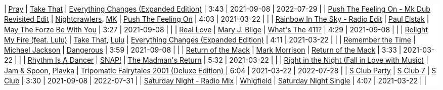 | [Pray](https://open.spotify.com/track/1luVSQzb1LtLWxFd9xNDYL) | [Take That](https://open.spotify.com/artist/1XgFuvRd7r5g0h844A5ZUQ) | [Everything Changes \(Expanded Edition\)](https://open.spotify.com/album/1OiyCmdGzJeituBnwEMLOJ) | 3:43 | 2021-09-08 | 2022-07-29 |
| [Push The Feeling On \- Mk Dub Revisited Edit](https://open.spotify.com/track/1EWsVHU4FNAdtN4R8FETag) | [Nightcrawlers](https://open.spotify.com/artist/1gALaWbNDnwS2ECV09sn2A), [MK](https://open.spotify.com/artist/1yqxFtPHKcGcv6SXZNdyT9) | [Push The Feeling On](https://open.spotify.com/album/5JVyNX3e2hGoOttoe7B8QL) | 4:03 | 2021-03-22 |  |
| [Rainbow In The Sky \- Radio Edit](https://open.spotify.com/track/2MlqP1HzhitHfFXPXKumdB) | [Paul Elstak](https://open.spotify.com/artist/123hDJRbi4KtCdBaaKNHW6) | [May The Forze Be With You](https://open.spotify.com/album/5UyEXyjH5flnfcmotVS1kS) | 3:27 | 2021-09-08 |  |
| [Real Love](https://open.spotify.com/track/3XG801WWhqC753dekEBkMt) | [Mary J\. Blige](https://open.spotify.com/artist/1XkoF8ryArs86LZvFOkbyr) | [What's The 411?](https://open.spotify.com/album/5Q3xLiKnY4ShDuQda7qfg2) | 4:29 | 2021-09-08 |  |
| [Relight My Fire \(feat\. Lulu\)](https://open.spotify.com/track/4UGzL9fNdZPnrb9oseuDSi) | [Take That](https://open.spotify.com/artist/1XgFuvRd7r5g0h844A5ZUQ), [Lulu](https://open.spotify.com/artist/0jYKX08u1XxmHrl5TdM2QZ) | [Everything Changes \(Expanded Edition\)](https://open.spotify.com/album/1OiyCmdGzJeituBnwEMLOJ) | 4:11 | 2021-03-22 |  |
| [Remember the Time](https://open.spotify.com/track/4jnFqNWeJCeCRHc4HCdxfd) | [Michael Jackson](https://open.spotify.com/artist/3fMbdgg4jU18AjLCKBhRSm) | [Dangerous](https://open.spotify.com/album/0oX4SealMgNXrvRDhqqOKg) | 3:59 | 2021-09-08 |  |
| [Return of the Mack](https://open.spotify.com/track/3jDdpx9PMlfMBS5tOBHFm9) | [Mark Morrison](https://open.spotify.com/artist/6V3F8MZrOKdT9fU686ybE9) | [Return of the Mack](https://open.spotify.com/album/6plavTFCGXv5vpy0jZVtOV) | 3:33 | 2021-03-22 |  |
| [Rhythm Is A Dancer](https://open.spotify.com/track/1IWzfq3sLedGQ3fb2hAMBA) | [SNAP!](https://open.spotify.com/artist/2FrKQPjJe4pVMZOgm0ESOx) | [The Madman's Return](https://open.spotify.com/album/2TrNT4qm7qDIRTUVn9jBW4) | 5:32 | 2021-03-22 |  |
| [Right in the Night \(Fall in Love with Music\)](https://open.spotify.com/track/6x6G0shZs4Qg4YLfLbhR7z) | [Jam & Spoon](https://open.spotify.com/artist/2MIKLLJyOv1o5u49KRbfH7), [Plavka](https://open.spotify.com/artist/6ALuTGOzgoIUnuiyvqvMW2) | [Tripomatic Fairytales 2001 \(Deluxe Edition\)](https://open.spotify.com/album/24srMCTo4eOojmFVk9iLdt) | 6:04 | 2021-03-22 | 2022-07-28 |
| [S Club Party](https://open.spotify.com/track/21ixeD8mGouF993kgb4MER) | [S Club 7](https://open.spotify.com/artist/1kM5rgJvkiDMOoKX56H6pX) | [S Club](https://open.spotify.com/album/6Aw5MrjWmWcjECqpsp1Fz5) | 3:30 | 2021-09-08 | 2022-07-31 |
| [Saturday Night \- Radio Mix](https://open.spotify.com/track/59VRFpPnC8pOhIH2WCWXF9) | [Whigfield](https://open.spotify.com/artist/0lHoDF96DNKSIcIpcOfMnq) | [Saturday Night Single](https://open.spotify.com/album/2svgyeZtPdcWOq5Hmj5uud) | 4:07 | 2021-03-22 |  |
